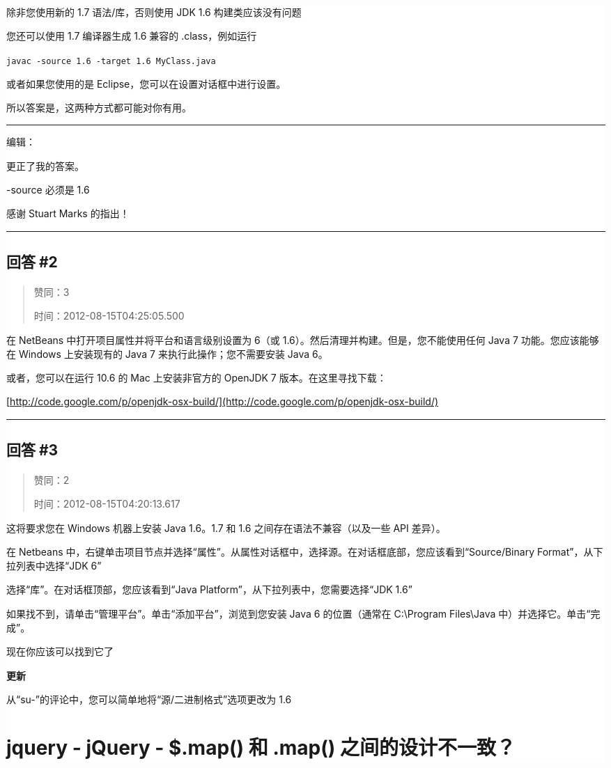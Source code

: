 除非您使用新的 1.7 语法/库，否则使用 JDK 1.6 构建类应该没有问题

您还可以使用 1.7 编译器生成 1.6 兼容的 .class，例如运行

```
javac -source 1.6 -target 1.6 MyClass.java 
```

或者如果您使用的是 Eclipse，您可以在设置对话框中进行设置。

所以答案是，这两种方式都可能对你有用。

* * *

编辑：

更正了我的答案。

-source 必须是 1.6

感谢 Stuart Marks 的指出！

* * *

## 回答 #2

> 赞同：3
> 
> 时间：2012-08-15T04:25:05.500

在 NetBeans 中打开项目属性并将平台和语言级别设置为 6（或 1.6）。然后清理并构建。但是，您不能使用任何 Java 7 功能。您应该能够在 Windows 上安装现有的 Java 7 来执行此操作；您不需要安装 Java 6。

或者，您可以在运行 10.6 的 Mac 上安装非官方的 OpenJDK 7 版本。在这里寻找下载：

[http://code.google.com/p/openjdk-osx-build/](http://code.google.com/p/openjdk-osx-build/)

* * *

## 回答 #3

> 赞同：2
> 
> 时间：2012-08-15T04:20:13.617

这将要求您在 Windows 机器上安装 Java 1.6。1.7 和 1.6 之间存在语法不兼容（以及一些 API 差异）。

在 Netbeans 中，右键单击项目节点并选择“属性”。从属性对话框中，选择源。在对话框底部，您应该看到“Source/Binary Format”，从下拉列表中选择“JDK 6”

选择“库”。在对话框顶部，您应该看到“Java Platform”，从下拉列表中，您需要选择“JDK 1.6”

如果找不到，请单击“管理平台”。单击“添加平台”，浏览到您安装 Java 6 的位置（通常在 C:\Program Files\Java 中）并选择它。单击“完成”。

现在你应该可以找到它了

**更新**

从“su-”的评论中，您可以简单地将“源/二进制格式”选项更改为 1.6

# jquery - jQuery - $.map() 和 .map() 之间的设计不一致？
